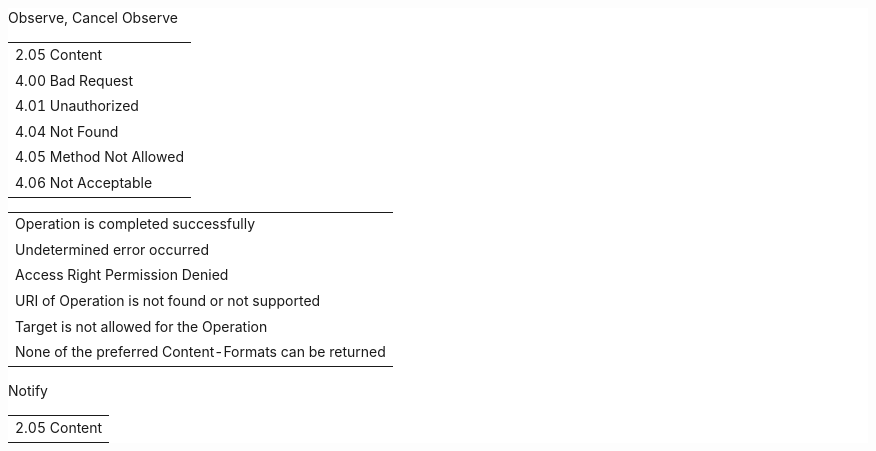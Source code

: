 
<tr>
<td>Observe, Cancel Observe</td>
<td>

<table>
<td>2.05 Content</td>
<tr>
<td>4.00 Bad Request</td>
</tr>
<tr>
<td>4.01 Unauthorized</td>
</tr>
<tr>
<td>4.04 Not Found</td>
</tr>
<tr>
<td>4.05 Method Not Allowed</td>
</tr>
<tr>
<td>4.06 Not Acceptable</td>
</tr>
</table>

</td>
<td>

<table>
<td>Operation is completed successfully</td>
<tr>
<td>Undetermined error occurred</td>
</tr>
<tr>
<td>Access Right Permission Denied</td>
</tr>
<tr>
<td>URI of Operation is not found or not supported</td> 
</tr>
<tr>
<td>Target is not allowed for the Operation</td>
</tr>
<tr>
<td>None of the preferred Content-Formats can be returned</td>
</tr>
</table>

</td>
</tr>

<tr>
<td>Notify</td>
<td>

<table>
<td>2.05 Content</td>
</table>
